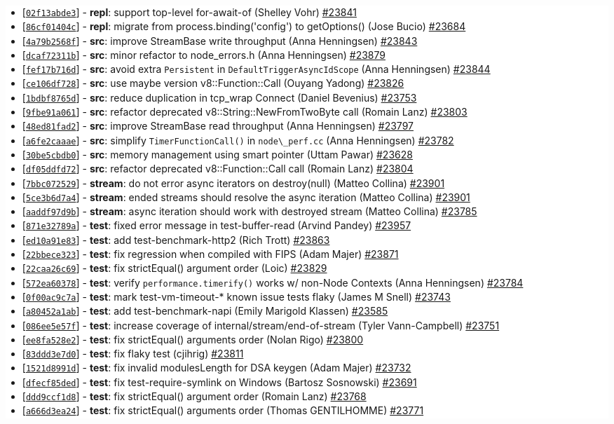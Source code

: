 * [[`02f13abde3`](https://github.com/nodejs/node/commit/02f13abde3)] - **repl**: support top-level for-await-of (Shelley Vohr) [#23841](https://github.com/nodejs/node/pull/23841)
* [[`86cf01404c`](https://github.com/nodejs/node/commit/86cf01404c)] - **repl**: migrate from process.binding('config') to getOptions() (Jose Bucio) [#23684](https://github.com/nodejs/node/pull/23684)
* [[`4a79b2568f`](https://github.com/nodejs/node/commit/4a79b2568f)] - **src**: improve StreamBase write throughput (Anna Henningsen) [#23843](https://github.com/nodejs/node/pull/23843)
* [[`dcaf72311b`](https://github.com/nodejs/node/commit/dcaf72311b)] - **src**: minor refactor to node\_errors.h (Anna Henningsen) [#23879](https://github.com/nodejs/node/pull/23879)
* [[`fef17b716d`](https://github.com/nodejs/node/commit/fef17b716d)] - **src**: avoid extra `Persistent` in `DefaultTriggerAsyncIdScope` (Anna Henningsen) [#23844](https://github.com/nodejs/node/pull/23844)
* [[`ce106df728`](https://github.com/nodejs/node/commit/ce106df728)] - **src**: use maybe version v8::Function::Call (Ouyang Yadong) [#23826](https://github.com/nodejs/node/pull/23826)
* [[`1bdbf8765d`](https://github.com/nodejs/node/commit/1bdbf8765d)] - **src**: reduce duplication in tcp\_wrap Connect (Daniel Bevenius) [#23753](https://github.com/nodejs/node/pull/23753)
* [[`9fbe91a061`](https://github.com/nodejs/node/commit/9fbe91a061)] - **src**: refactor deprecated v8::String::NewFromTwoByte call (Romain Lanz) [#23803](https://github.com/nodejs/node/pull/23803)
* [[`48ed81fad2`](https://github.com/nodejs/node/commit/48ed81fad2)] - **src**: improve StreamBase read throughput (Anna Henningsen) [#23797](https://github.com/nodejs/node/pull/23797)
* [[`a6fe2caaae`](https://github.com/nodejs/node/commit/a6fe2caaae)] - **src**: simplify `TimerFunctionCall()` in `node\_perf.cc` (Anna Henningsen) [#23782](https://github.com/nodejs/node/pull/23782)
* [[`30be5cbdb0`](https://github.com/nodejs/node/commit/30be5cbdb0)] - **src**: memory management using smart pointer (Uttam Pawar) [#23628](https://github.com/nodejs/node/pull/23628)
* [[`df05ddfd72`](https://github.com/nodejs/node/commit/df05ddfd72)] - **src**: refactor deprecated v8::Function::Call call (Romain Lanz) [#23804](https://github.com/nodejs/node/pull/23804)
* [[`7bbc072529`](https://github.com/nodejs/node/commit/7bbc072529)] - **stream**: do not error async iterators on destroy(null) (Matteo Collina) [#23901](https://github.com/nodejs/node/pull/23901)
* [[`5ce3b6d7a4`](https://github.com/nodejs/node/commit/5ce3b6d7a4)] - **stream**: ended streams should resolve the async iteration (Matteo Collina) [#23901](https://github.com/nodejs/node/pull/23901)
* [[`aaddf97d9b`](https://github.com/nodejs/node/commit/aaddf97d9b)] - **stream**: async iteration should work with destroyed stream (Matteo Collina) [#23785](https://github.com/nodejs/node/pull/23785)
* [[`871e32789a`](https://github.com/nodejs/node/commit/871e32789a)] - **test**: fixed error message in test-buffer-read (Arvind Pandey) [#23957](https://github.com/nodejs/node/pull/23957)
* [[`ed10a91e83`](https://github.com/nodejs/node/commit/ed10a91e83)] - **test**: add test-benchmark-http2 (Rich Trott) [#23863](https://github.com/nodejs/node/pull/23863)
* [[`22bbece323`](https://github.com/nodejs/node/commit/22bbece323)] - **test**: fix regression when compiled with FIPS (Adam Majer) [#23871](https://github.com/nodejs/node/pull/23871)
* [[`22caa26c69`](https://github.com/nodejs/node/commit/22caa26c69)] - **test**: fix strictEqual() argument order (Loic) [#23829](https://github.com/nodejs/node/pull/23829)
* [[`572ea60378`](https://github.com/nodejs/node/commit/572ea60378)] - **test**: verify `performance.timerify()` works w/ non-Node Contexts (Anna Henningsen) [#23784](https://github.com/nodejs/node/pull/23784)
* [[`0f00ac9c7a`](https://github.com/nodejs/node/commit/0f00ac9c7a)] - **test**: mark test-vm-timeout-\* known issue tests flaky (James M Snell) [#23743](https://github.com/nodejs/node/pull/23743)
* [[`a80452a1ab`](https://github.com/nodejs/node/commit/a80452a1ab)] - **test**: add test-benchmark-napi (Emily Marigold Klassen) [#23585](https://github.com/nodejs/node/pull/23585)
* [[`086ee5e57f`](https://github.com/nodejs/node/commit/086ee5e57f)] - **test**: increase coverage of internal/stream/end-of-stream (Tyler Vann-Campbell) [#23751](https://github.com/nodejs/node/pull/23751)
* [[`ee8fa528e2`](https://github.com/nodejs/node/commit/ee8fa528e2)] - **test**: fix strictEqual() arguments order (Nolan Rigo) [#23800](https://github.com/nodejs/node/pull/23800)
* [[`83ddd3e7d0`](https://github.com/nodejs/node/commit/83ddd3e7d0)] - **test**: fix flaky test (cjihrig) [#23811](https://github.com/nodejs/node/pull/23811)
* [[`1521d8991d`](https://github.com/nodejs/node/commit/1521d8991d)] - **test**: fix invalid modulesLength for DSA keygen (Adam Majer) [#23732](https://github.com/nodejs/node/pull/23732)
* [[`dfecf85ded`](https://github.com/nodejs/node/commit/dfecf85ded)] - **test**: fix test-require-symlink on Windows (Bartosz Sosnowski) [#23691](https://github.com/nodejs/node/pull/23691)
* [[`ddd9ccf1d8`](https://github.com/nodejs/node/commit/ddd9ccf1d8)] - **test**: fix strictEqual() argument order (Romain Lanz) [#23768](https://github.com/nodejs/node/pull/23768)
* [[`a666d3ea24`](https://github.com/nodejs/node/commit/a666d3ea24)] - **test**: fix strictEqual() arguments order (Thomas GENTILHOMME) [#23771](https://github.com/nodejs/node/pull/23771)